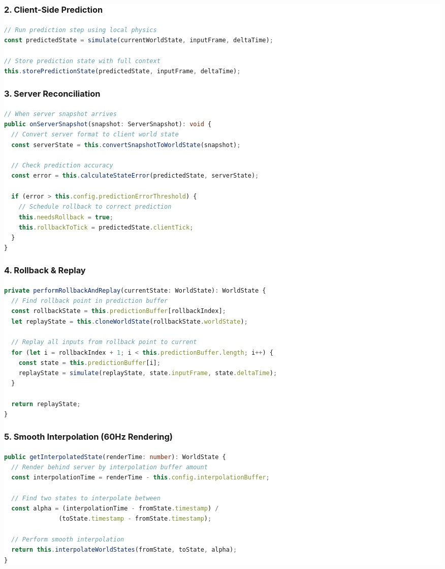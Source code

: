 ### 2. Client-Side Prediction
```typescript
// Run prediction step using local physics
const predictedState = simulate(currentWorldState, inputFrame, deltaTime);

// Store prediction state with full context
this.storePredictionState(predictedState, inputFrame, deltaTime);
```

### 3. Server Reconciliation
```typescript
// When server snapshot arrives
public onServerSnapshot(snapshot: ServerSnapshot): void {
  // Convert server format to client world state
  const serverState = this.convertSnapshotToWorldState(snapshot);
  
  // Check prediction accuracy
  const error = this.calculateStateError(predictedState, serverState);
  
  if (error > this.config.predictionErrorThreshold) {
    // Schedule rollback to correct prediction
    this.needsRollback = true;
    this.rollbackToTick = predictedState.clientTick;
  }
}
```

### 4. Rollback & Replay
```typescript
private performRollbackAndReplay(currentState: WorldState): WorldState {
  // Find rollback point in prediction buffer
  const rollbackState = this.predictionBuffer[rollbackIndex];
  let replayState = this.cloneWorldState(rollbackState.worldState);
  
  // Replay all inputs from rollback point to current
  for (let i = rollbackIndex + 1; i < this.predictionBuffer.length; i++) {
    const state = this.predictionBuffer[i];
    replayState = simulate(replayState, state.inputFrame, state.deltaTime);
  }
  
  return replayState;
}
```

### 5. Smooth Interpolation (60Hz Rendering)
```typescript
public getInterpolatedState(renderTime: number): WorldState {
  // Render behind server by interpolation buffer amount
  const interpolationTime = renderTime - this.config.interpolationBuffer;
  
  // Find two states to interpolate between
  const alpha = (interpolationTime - fromState.timestamp) / 
               (toState.timestamp - fromState.timestamp);
  
  // Perform smooth interpolation
  return this.interpolateWorldStates(fromState, toState, alpha);
}
```
